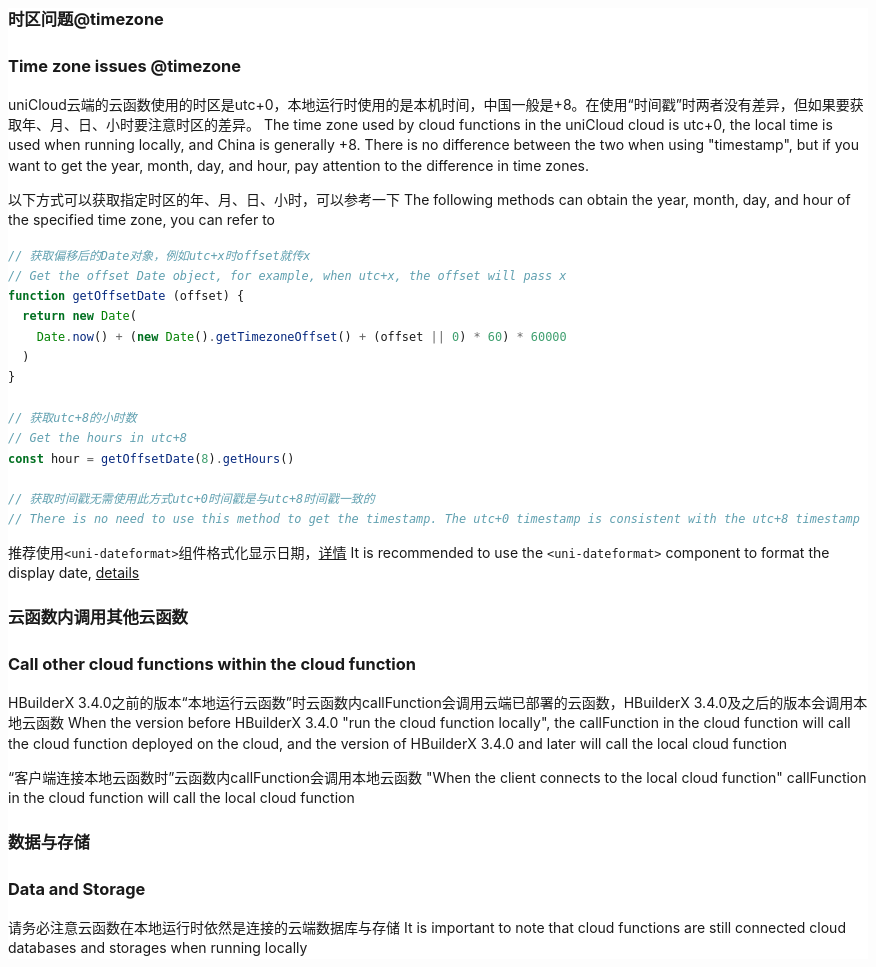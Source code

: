 ### 时区问题@timezone
### Time zone issues @timezone

uniCloud云端的云函数使用的时区是utc+0，本地运行时使用的是本机时间，中国一般是+8。在使用“时间戳”时两者没有差异，但如果要获取年、月、日、小时要注意时区的差异。
The time zone used by cloud functions in the uniCloud cloud is utc+0, the local time is used when running locally, and China is generally +8. There is no difference between the two when using "timestamp", but if you want to get the year, month, day, and hour, pay attention to the difference in time zones.

以下方式可以获取指定时区的年、月、日、小时，可以参考一下
The following methods can obtain the year, month, day, and hour of the specified time zone, you can refer to

```js
// 获取偏移后的Date对象，例如utc+x时offset就传x
// Get the offset Date object, for example, when utc+x, the offset will pass x
function getOffsetDate (offset) {
  return new Date(
    Date.now() + (new Date().getTimezoneOffset() + (offset || 0) * 60) * 60000
  )
}

// 获取utc+8的小时数
// Get the hours in utc+8
const hour = getOffsetDate(8).getHours()

// 获取时间戳无需使用此方式utc+0时间戳是与utc+8时间戳一致的
// There is no need to use this method to get the timestamp. The utc+0 timestamp is consistent with the utc+8 timestamp
```

推荐使用`<uni-dateformat>`组件格式化显示日期，[详情](https://ext.dcloud.net.cn/plugin?id=3279)
It is recommended to use the `<uni-dateformat>` component to format the display date, [details](https://ext.dcloud.net.cn/plugin?id=3279)

### 云函数内调用其他云函数
### Call other cloud functions within the cloud function

HBuilderX 3.4.0之前的版本“本地运行云函数”时云函数内callFunction会调用云端已部署的云函数，HBuilderX 3.4.0及之后的版本会调用本地云函数
When the version before HBuilderX 3.4.0 "run the cloud function locally", the callFunction in the cloud function will call the cloud function deployed on the cloud, and the version of HBuilderX 3.4.0 and later will call the local cloud function

“客户端连接本地云函数时”云函数内callFunction会调用本地云函数
"When the client connects to the local cloud function" callFunction in the cloud function will call the local cloud function

### 数据与存储
### Data and Storage

请务必注意云函数在本地运行时依然是连接的云端数据库与存储
It is important to note that cloud functions are still connected cloud databases and storages when running locally
